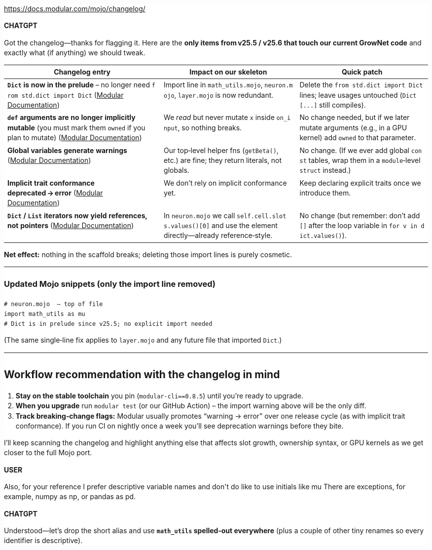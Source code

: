 https://docs.modular.com/mojo/changelog/

__CHATGPT__

Got the changelog—thanks for flagging it.
 Here are the **only items from v25.5 / v25.6 that touch our current GrowNet code** and exactly what (if anything) we should tweak.

| Changelog entry                                              | Impact on our skeleton                                       | Quick patch                                                  |
| ------------------------------------------------------------ | ------------------------------------------------------------ | ------------------------------------------------------------ |
| **`Dict` is now in the prelude** – no longer need `from std.dict import Dict` ([Modular Documentation](https://docs.modular.com/mojo/changelog/?utm_source=chatgpt.com)) | Import line in `math_utils.mojo`, `neuron.mojo`, `layer.mojo` is now redundant. | Delete the `from std.dict import Dict` lines; leave usages untouched (`Dict[...]` still compiles). |
| **`def` arguments are no longer implicitly mutable** (you must mark them `owned` if you plan to mutate) ([Modular Documentation](https://docs.modular.com/mojo/changelog/)) | We *read* but never mutate `x` inside `on_input`, so nothing breaks. | No change needed, but if we later mutate arguments (e.g., in a GPU kernel) add `owned` to that parameter. |
| **Global variables generate warnings** ([Modular Documentation](https://docs.modular.com/mojo/changelog/)) | Our top‑level helper fns (`getBeta()`, etc.) are fine; they return literals, not globals. | No change.  (If we ever add global `const` tables, wrap them in a `module`‑level `struct` instead.) |
| **Implicit trait conformance deprecated → error** ([Modular Documentation](https://docs.modular.com/mojo/changelog/)) | We don’t rely on implicit conformance yet.                   | Keep declaring explicit traits once we introduce them.       |
| **`Dict` / `List` iterators now yield references, not pointers** ([Modular Documentation](https://docs.modular.com/mojo/changelog/)) | In `neuron.mojo` we call `self.cell.slots.values()[0]` and use the element directly—already reference‑style. | No change (but remember: don’t add `[]` after the loop variable in `for v in dict.values()`). |

**Net effect:** nothing in the scaffold breaks; deleting those import lines is purely cosmetic.

------

### Updated Mojo snippets (only the import line removed)

```mojo
# neuron.mojo  – top of file
import math_utils as mu
# Dict is in prelude since v25.5; no explicit import needed
```

(The same single‑line fix applies to `layer.mojo` and any future file that imported `Dict`.)

------

## Workflow recommendation with the changelog in mind

1. **Stay on the stable toolchain** you pin (`modular‑cli==0.8.5`) until you’re ready to upgrade.
2. **When you upgrade** run `modular test` (or our GitHub Action) – the import warning above will be the only diff.
3. **Track breaking‑change flags:** Modular usually promotes “warning → error” over one release cycle (as with implicit trait conformance). If you run CI on nightly once a week you’ll see deprecation warnings before they bite.

I’ll keep scanning the changelog and highlight anything else that affects slot growth, ownership syntax, or GPU kernels as we get closer to the full Mojo port.

__USER__

Also, for your reference I prefer descriptive variable names and don't do like to use initials like mu There are exceptions, for example, numpy as np, or pandas as pd.

__CHATGPT__

Understood—let’s drop the short alias and use **`math_utils` spelled‑out everywhere** (plus a couple of other tiny renames so every identifier is descriptive).


[1]: https://arxiv.org/html/2504.02489v1?utm_source=chatgpt.com "The Self-Learning Agent with a Progressive Neural Network ... - arXiv"
[2]: https://arxiv.org/html/2401.05686v1?utm_source=chatgpt.com "Self Expanding Convolutional Neural Networks - arXiv"
[3]: https://arxiv.org/html/2507.01043v1?utm_source=chatgpt.com "Data Classification with Dynamically Growing and Shrinking Neural ..."
[4]: https://arxiv.org/html/2505.07921v1?utm_source=chatgpt.com "Self-cross Feature based Spiking Neural Networks for Efficient Few ..."
[5]: https://www.wired.com/story/liquid-ai-redesigning-neural-network?utm_source=chatgpt.com "Liquid AI Is Redesigning the Neural Network"
[6]: https://www.nature.com/articles/s41586-024-07711-7?utm_source=chatgpt.com "Loss of plasticity in deep continual learning - Nature"